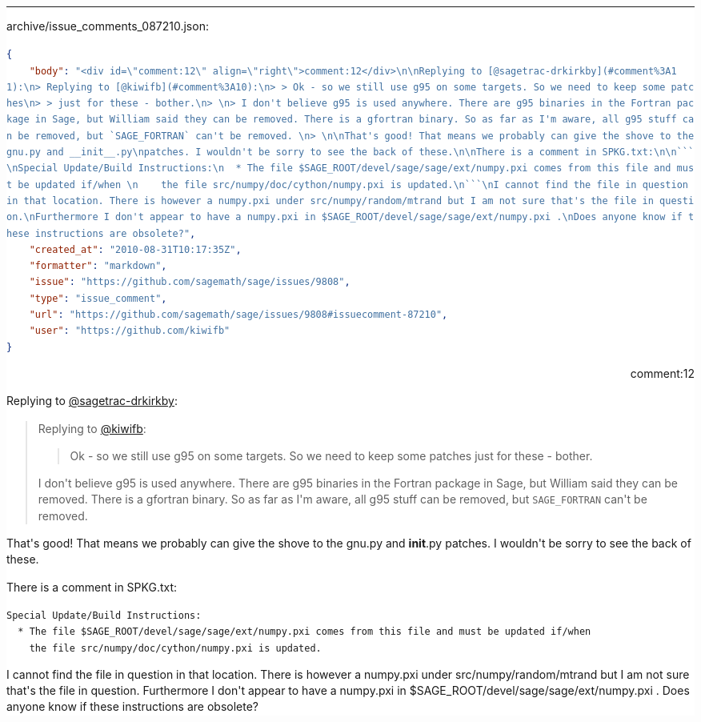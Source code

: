 

---

archive/issue_comments_087210.json:
```json
{
    "body": "<div id=\"comment:12\" align=\"right\">comment:12</div>\n\nReplying to [@sagetrac-drkirkby](#comment%3A11):\n> Replying to [@kiwifb](#comment%3A10):\n> > Ok - so we still use g95 on some targets. So we need to keep some patches\n> > just for these - bother.\n> \n> I don't believe g95 is used anywhere. There are g95 binaries in the Fortran package in Sage, but William said they can be removed. There is a gfortran binary. So as far as I'm aware, all g95 stuff can be removed, but `SAGE_FORTRAN` can't be removed. \n> \n\nThat's good! That means we probably can give the shove to the gnu.py and __init__.py\npatches. I wouldn't be sorry to see the back of these.\n\nThere is a comment in SPKG.txt:\n\n```\nSpecial Update/Build Instructions:\n  * The file $SAGE_ROOT/devel/sage/sage/ext/numpy.pxi comes from this file and must be updated if/when \n    the file src/numpy/doc/cython/numpy.pxi is updated.\n```\nI cannot find the file in question in that location. There is however a numpy.pxi under src/numpy/random/mtrand but I am not sure that's the file in question.\nFurthermore I don't appear to have a numpy.pxi in $SAGE_ROOT/devel/sage/sage/ext/numpy.pxi .\nDoes anyone know if these instructions are obsolete?",
    "created_at": "2010-08-31T10:17:35Z",
    "formatter": "markdown",
    "issue": "https://github.com/sagemath/sage/issues/9808",
    "type": "issue_comment",
    "url": "https://github.com/sagemath/sage/issues/9808#issuecomment-87210",
    "user": "https://github.com/kiwifb"
}
```

<div id="comment:12" align="right">comment:12</div>

Replying to [@sagetrac-drkirkby](#comment%3A11):
> Replying to [@kiwifb](#comment%3A10):
> > Ok - so we still use g95 on some targets. So we need to keep some patches
> > just for these - bother.
> 
> I don't believe g95 is used anywhere. There are g95 binaries in the Fortran package in Sage, but William said they can be removed. There is a gfortran binary. So as far as I'm aware, all g95 stuff can be removed, but `SAGE_FORTRAN` can't be removed. 
> 

That's good! That means we probably can give the shove to the gnu.py and __init__.py
patches. I wouldn't be sorry to see the back of these.

There is a comment in SPKG.txt:

```
Special Update/Build Instructions:
  * The file $SAGE_ROOT/devel/sage/sage/ext/numpy.pxi comes from this file and must be updated if/when 
    the file src/numpy/doc/cython/numpy.pxi is updated.
```
I cannot find the file in question in that location. There is however a numpy.pxi under src/numpy/random/mtrand but I am not sure that's the file in question.
Furthermore I don't appear to have a numpy.pxi in $SAGE_ROOT/devel/sage/sage/ext/numpy.pxi .
Does anyone know if these instructions are obsolete?

